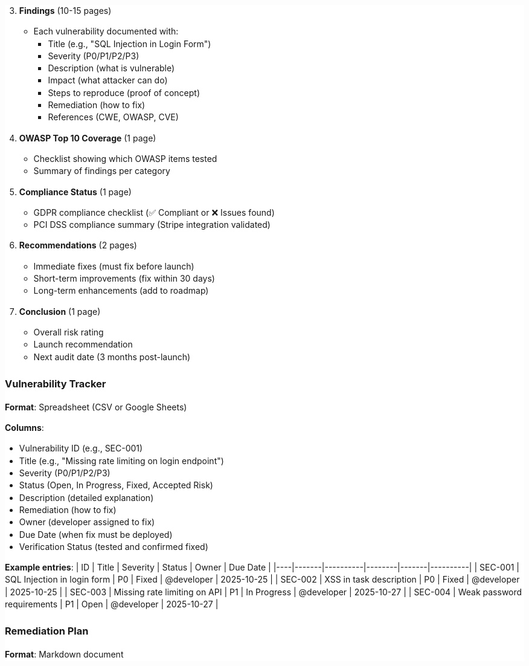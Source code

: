 3. **Findings** (10-15 pages)
   - Each vulnerability documented with:
     - Title (e.g., "SQL Injection in Login Form")
     - Severity (P0/P1/P2/P3)
     - Description (what is vulnerable)
     - Impact (what attacker can do)
     - Steps to reproduce (proof of concept)
     - Remediation (how to fix)
     - References (CWE, OWASP, CVE)

4. **OWASP Top 10 Coverage** (1 page)
   - Checklist showing which OWASP items tested
   - Summary of findings per category

5. **Compliance Status** (1 page)
   - GDPR compliance checklist (✅ Compliant or ❌ Issues found)
   - PCI DSS compliance summary (Stripe integration validated)

6. **Recommendations** (2 pages)
   - Immediate fixes (must fix before launch)
   - Short-term improvements (fix within 30 days)
   - Long-term enhancements (add to roadmap)

7. **Conclusion** (1 page)
   - Overall risk rating
   - Launch recommendation
   - Next audit date (3 months post-launch)

### Vulnerability Tracker
**Format**: Spreadsheet (CSV or Google Sheets)

**Columns**:
- Vulnerability ID (e.g., SEC-001)
- Title (e.g., "Missing rate limiting on login endpoint")
- Severity (P0/P1/P2/P3)
- Status (Open, In Progress, Fixed, Accepted Risk)
- Description (detailed explanation)
- Remediation (how to fix)
- Owner (developer assigned to fix)
- Due Date (when fix must be deployed)
- Verification Status (tested and confirmed fixed)

**Example entries**:
| ID | Title | Severity | Status | Owner | Due Date |
|----|-------|----------|--------|-------|----------|
| SEC-001 | SQL Injection in login form | P0 | Fixed | @developer | 2025-10-25 |
| SEC-002 | XSS in task description | P0 | Fixed | @developer | 2025-10-25 |
| SEC-003 | Missing rate limiting on API | P1 | In Progress | @developer | 2025-10-27 |
| SEC-004 | Weak password requirements | P1 | Open | @developer | 2025-10-27 |

### Remediation Plan
**Format**: Markdown document
